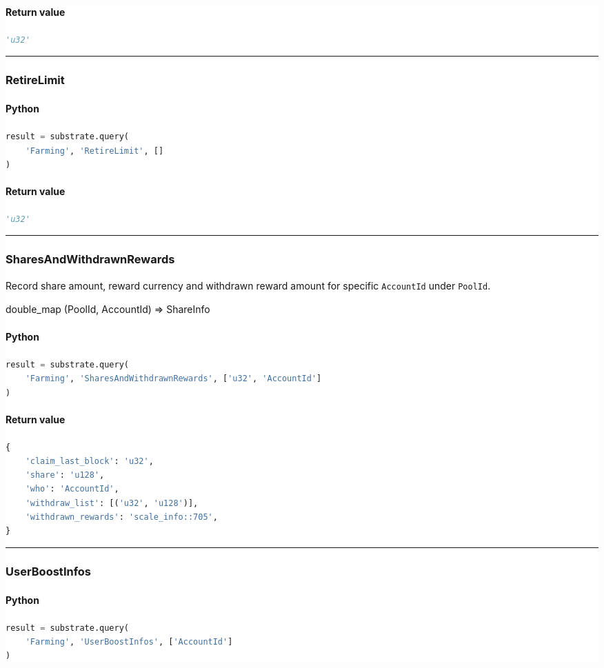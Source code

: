 #### Return value
```python
'u32'
```
---------
### RetireLimit

#### Python
```python
result = substrate.query(
    'Farming', 'RetireLimit', []
)
```

#### Return value
```python
'u32'
```
---------
### SharesAndWithdrawnRewards
 Record share amount, reward currency and withdrawn reward amount for
 specific `AccountId` under `PoolId`.

 double_map (PoolId, AccountId) =&gt; ShareInfo

#### Python
```python
result = substrate.query(
    'Farming', 'SharesAndWithdrawnRewards', ['u32', 'AccountId']
)
```

#### Return value
```python
{
    'claim_last_block': 'u32',
    'share': 'u128',
    'who': 'AccountId',
    'withdraw_list': [('u32', 'u128')],
    'withdrawn_rewards': 'scale_info::705',
}
```
---------
### UserBoostInfos

#### Python
```python
result = substrate.query(
    'Farming', 'UserBoostInfos', ['AccountId']
)
```
